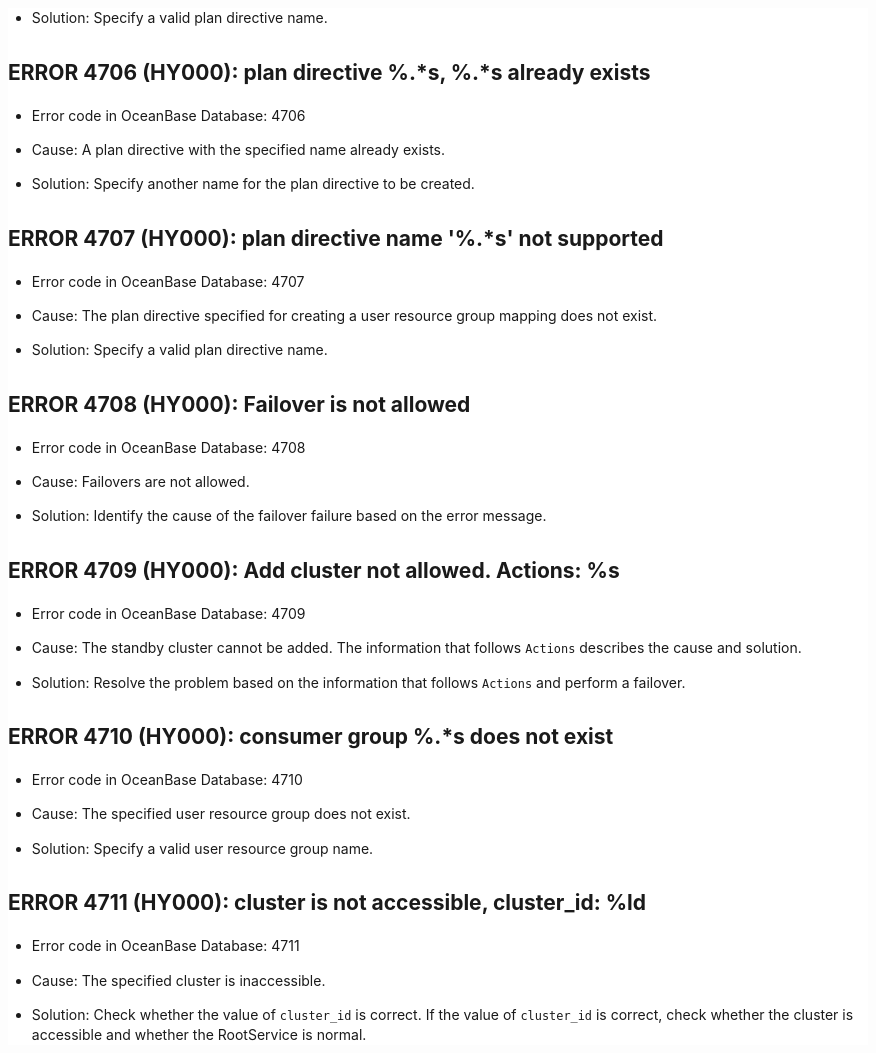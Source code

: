* Solution: Specify a valid plan directive name.

## ERROR 4706 (HY000): plan directive %.\*s, %.\*s already exists

* Error code in OceanBase Database: 4706

* Cause: A plan directive with the specified name already exists.

* Solution: Specify another name for the plan directive to be created.

## ERROR 4707 (HY000): plan directive name '%.\*s' not supported

* Error code in OceanBase Database: 4707

* Cause: The plan directive specified for creating a user resource group mapping does not exist.

* Solution: Specify a valid plan directive name.

## ERROR 4708 (HY000): Failover is not allowed

* Error code in OceanBase Database: 4708

* Cause: Failovers are not allowed.

* Solution: Identify the cause of the failover failure based on the error message.

## ERROR 4709 (HY000): Add cluster not allowed. Actions: %s

* Error code in OceanBase Database: 4709

* Cause: The standby cluster cannot be added. The information that follows `Actions` describes the cause and solution.

* Solution: Resolve the problem based on the information that follows `Actions` and perform a failover.

## ERROR 4710 (HY000): consumer group %.\*s does not exist

* Error code in OceanBase Database: 4710

* Cause: The specified user resource group does not exist.

* Solution: Specify a valid user resource group name.

## ERROR 4711 (HY000): cluster is not accessible, cluster_id: %ld

* Error code in OceanBase Database: 4711

* Cause: The specified cluster is inaccessible.

* Solution: Check whether the value of `cluster_id` is correct. If the value of `cluster_id` is correct, check whether the cluster is accessible and whether the RootService is normal.
